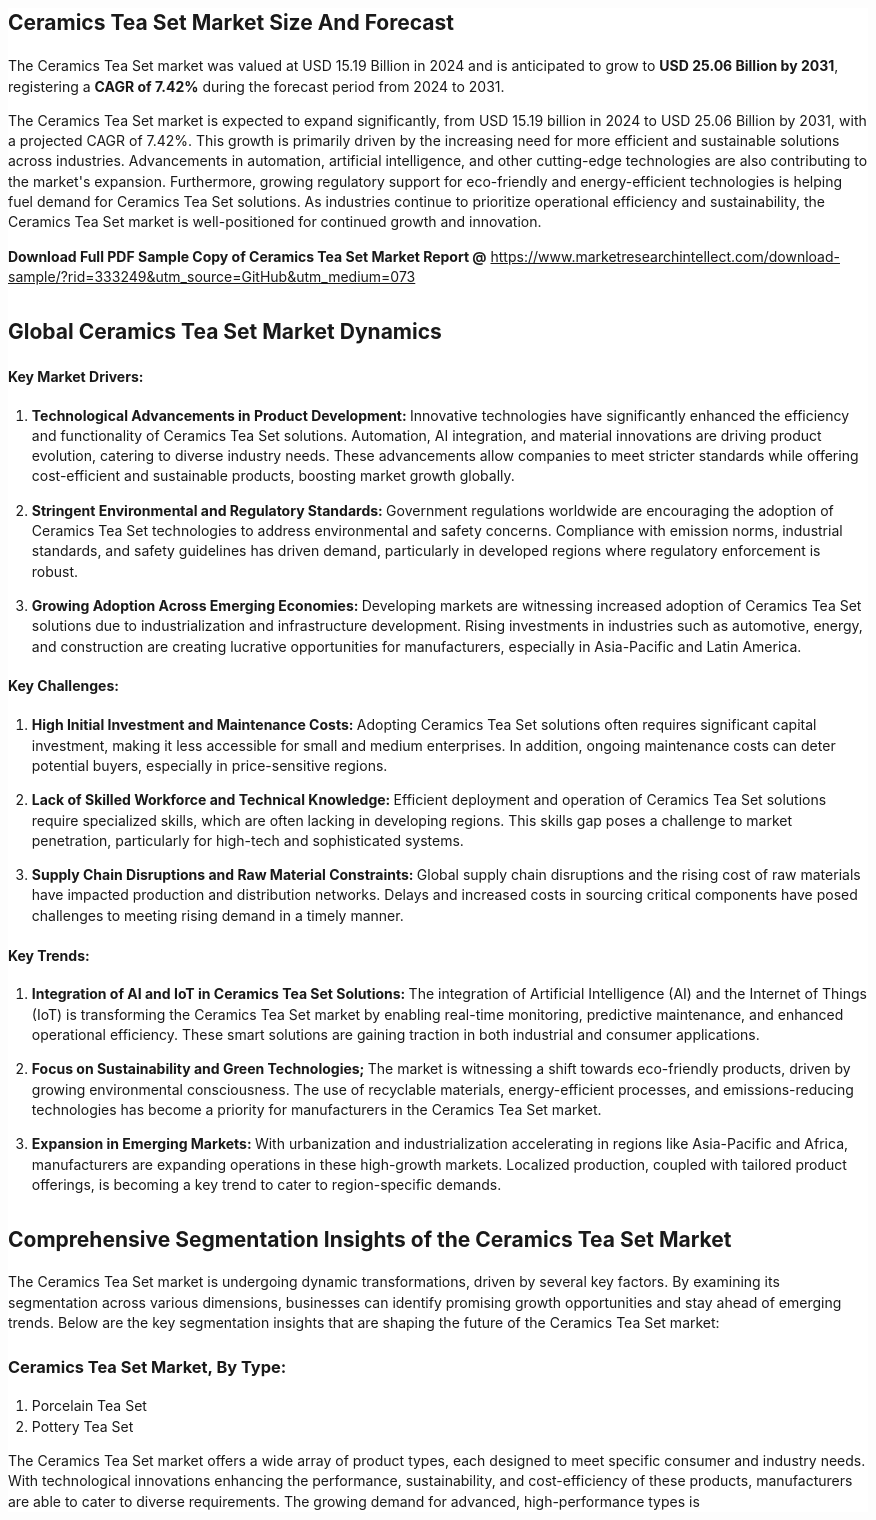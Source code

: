 <h2>Ceramics Tea Set Market Size And Forecast</h2><p>The Ceramics Tea Set market was valued at USD 15.19 Billion in 2024 and is anticipated to grow to <strong>USD 25.06 Billion by 2031</strong>, registering a <strong>CAGR of 7.42%</strong> during the forecast period from 2024 to 2031.</p><p>The Ceramics Tea Set market is expected to expand significantly, from USD 15.19 billion in 2024 to USD 25.06 Billion by 2031, with a projected CAGR of 7.42%. This growth is primarily driven by the increasing need for more efficient and sustainable solutions across industries. Advancements in automation, artificial intelligence, and other cutting-edge technologies are also contributing to the market's expansion. Furthermore, growing regulatory support for eco-friendly and energy-efficient technologies is helping fuel demand for Ceramics Tea Set solutions. As industries continue to prioritize operational efficiency and sustainability, the Ceramics Tea Set market is well-positioned for continued growth and innovation.</p><p><strong>Download Full PDF Sample Copy of Ceramics Tea Set Market Report @</strong>&nbsp;<a href="https://www.marketresearchintellect.com/download-sample/?rid=333249&amp;utm_source=GitHub&amp;utm_medium=073">https://www.marketresearchintellect.com/download-sample/?rid=333249&amp;utm_source=GitHub&amp;utm_medium=073</a></p><h2>Global Ceramics Tea Set Market Dynamics</h2><h4><strong>Key Market Drivers:</strong></h4><ol><li><p><strong>Technological Advancements in Product Development:&nbsp;</strong>Innovative technologies have significantly enhanced the efficiency and functionality of Ceramics Tea Set solutions. Automation, AI integration, and material innovations are driving product evolution, catering to diverse industry needs. These advancements allow companies to meet stricter standards while offering cost-efficient and sustainable products, boosting market growth globally.</p></li><li><p><strong>Stringent Environmental and Regulatory Standards:&nbsp;</strong>Government regulations worldwide are encouraging the adoption of Ceramics Tea Set technologies to address environmental and safety concerns. Compliance with emission norms, industrial standards, and safety guidelines has driven demand, particularly in developed regions where regulatory enforcement is robust.</p></li><li><p><strong>Growing Adoption Across Emerging Economies:&nbsp;</strong>Developing markets are witnessing increased adoption of Ceramics Tea Set solutions due to industrialization and infrastructure development. Rising investments in industries such as automotive, energy, and construction are creating lucrative opportunities for manufacturers, especially in Asia-Pacific and Latin America.</p></li></ol><h4><strong>Key Challenges:</strong></h4><ol><li><p><strong>High Initial Investment and Maintenance Costs:&nbsp;</strong>Adopting Ceramics Tea Set solutions often requires significant capital investment, making it less accessible for small and medium enterprises. In addition, ongoing maintenance costs can deter potential buyers, especially in price-sensitive regions.</p></li><li><p><strong>Lack of Skilled Workforce and Technical Knowledge:&nbsp;</strong>Efficient deployment and operation of Ceramics Tea Set solutions require specialized skills, which are often lacking in developing regions. This skills gap poses a challenge to market penetration, particularly for high-tech and sophisticated systems.</p></li><li><p><strong>Supply Chain Disruptions and Raw Material Constraints:&nbsp;</strong>Global supply chain disruptions and the rising cost of raw materials have impacted production and distribution networks. Delays and increased costs in sourcing critical components have posed challenges to meeting rising demand in a timely manner.</p></li></ol><h4><strong>Key Trends:</strong></h4><ol><li><p><strong>Integration of AI and IoT in Ceramics Tea Set Solutions:&nbsp;</strong>The integration of Artificial Intelligence (AI) and the Internet of Things (IoT) is transforming the Ceramics Tea Set market by enabling real-time monitoring, predictive maintenance, and enhanced operational efficiency. These smart solutions are gaining traction in both industrial and consumer applications.</p></li><li><p><strong>Focus on Sustainability and Green Technologies;&nbsp;</strong>The market is witnessing a shift towards eco-friendly products, driven by growing environmental consciousness. The use of recyclable materials, energy-efficient processes, and emissions-reducing technologies has become a priority for manufacturers in the Ceramics Tea Set market.</p></li><li><p><strong>Expansion in Emerging Markets:&nbsp;</strong>With urbanization and industrialization accelerating in regions like Asia-Pacific and Africa, manufacturers are expanding operations in these high-growth markets. Localized production, coupled with tailored product offerings, is becoming a key trend to cater to region-specific demands.</p></li></ol><div class="article-main__content" data-test-id="publishing-text-block"><h2>Comprehensive Segmentation Insights of the Ceramics Tea Set Market</h2><p>The Ceramics Tea Set market is undergoing dynamic transformations, driven by several key factors. By examining its segmentation across various dimensions, businesses can identify promising growth opportunities and stay ahead of emerging trends. Below are the key segmentation insights that are shaping the future of the Ceramics Tea Set market:</p><h3><strong>Ceramics Tea Set Market, By Type:<br /></strong></h3><ol><li>Porcelain Tea Set<li> Pottery Tea Set</li></ol><p>The Ceramics Tea Set market offers a wide array of product types, each designed to meet specific consumer and industry needs. With technological innovations enhancing the performance, sustainability, and cost-efficiency of these products, manufacturers are able to cater to diverse requirements. The growing demand for advanced, high-performance types is